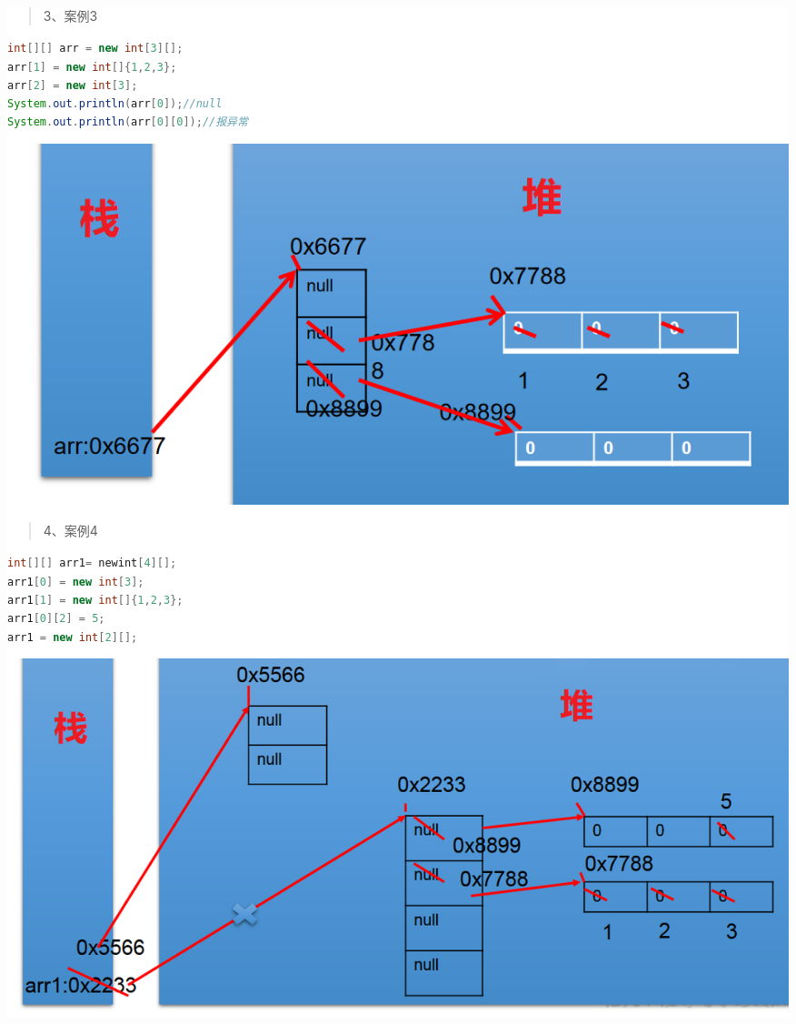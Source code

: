 > 3、案例3

```java
int[][] arr = new int[3][];
arr[1] = new int[]{1,2,3};
arr[2] = new int[3];
System.out.println(arr[0]);//null
System.out.println(arr[0][0]);//报异常
```

![img](./images/1444b286c98519f9fb912d5f262438a4.png)

> 4、案例4

```java
int[][] arr1= newint[4][];
arr1[0] = new int[3];
arr1[1] = new int[]{1,2,3};
arr1[0][2] = 5;
arr1 = new int[2][];
```

![img](./images/cfa92cb4f1db599276d44bc79b0472aa.png)

